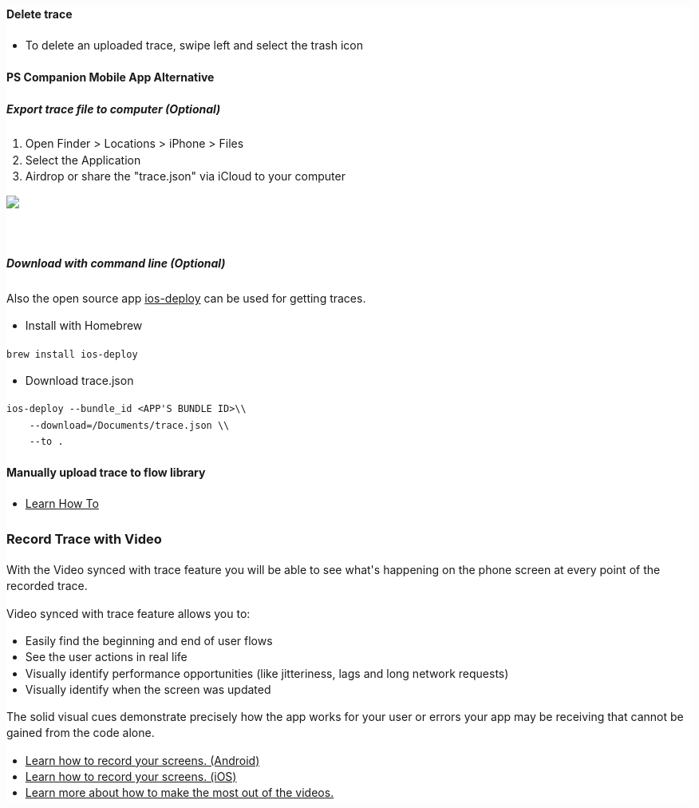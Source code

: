 #### Delete trace

-   To delete an uploaded trace, swipe left and select the trash icon

#### PS Companion Mobile App Alternative

##### Export trace file to computer (Optional)

1.  Open Finder > Locations > iPhone > Files
2.  Select the Application‌
3.  Airdrop or share the "trace.json" via iCloud to your computer

[![](https://assets-global.website-files.com/64be9ec9522055d42cb435e3/64be9ec9522055d42cb438a1_export_trace_file_to_computer_modal.png)](https://assets-global.website-files.com/64be9ec9522055d42cb435e3/64be9ec9522055d42cb438a1_export_trace_file_to_computer_modal.png)

‍

##### Download with command line (Optional)

Also the open source app [ios-deploy](https://github.com/ios-control/ios-deploy) can be used for getting traces.

-   Install with Homebrew

```
brew install ios-deploy
```

-   Download trace.json

```
ios-deploy --bundle_id <APP'S BUNDLE ID>\\
    --download=/Documents/trace.json \\
    --to .
```

#### Manually upload trace to flow library

-   ‍[Learn How To](https://www.productscience.ai/documentation?doc=working-with-ps-tool&sub=add-new-trace)

### Record Trace with Video

With the Video synced with trace feature you will be able to see what's happening on the phone screen at every point of the recorded trace.

Video synced with trace feature allows you to: 

-   Easily find the beginning and end of user flows
-   See the user actions in real life
-   Visually identify performance opportunities (like jitteriness, lags and long network requests)
-   Visually identify when the screen was updated 

The solid visual cues demonstrate precisely how the app works for your user or errors your app may be receiving that cannot be gained from the code alone. 

-   [Learn how to record your screens. (Android)](https://www.productscience.ai/documentation?doc=essentials-steps&sub=screen-recording-optional-but-highly-recommend)[‍](https://docs.google.com/document/d/1gzr2GEopvw7pbcjuya_Yke04CX5c-JaUdMnGM-OBvIA/edit#heading=h.42xpvpc3bgme)
-   [Learn how to record your screens. (iOS)](https://www.productscience.ai/documentation?doc=essentials-steps&sub=screen-recording-optional-but-highly-recommend1)[‍](https://docs.google.com/document/d/1gzr2GEopvw7pbcjuya_Yke04CX5c-JaUdMnGM-OBvIA/edit#heading=h.dhcsq0xfq99)
-   [Learn more about how to make the most out of the videos.](https://www.productscience.ai/documentation?doc=working-with-ps-tool&sub=working-with-video)
